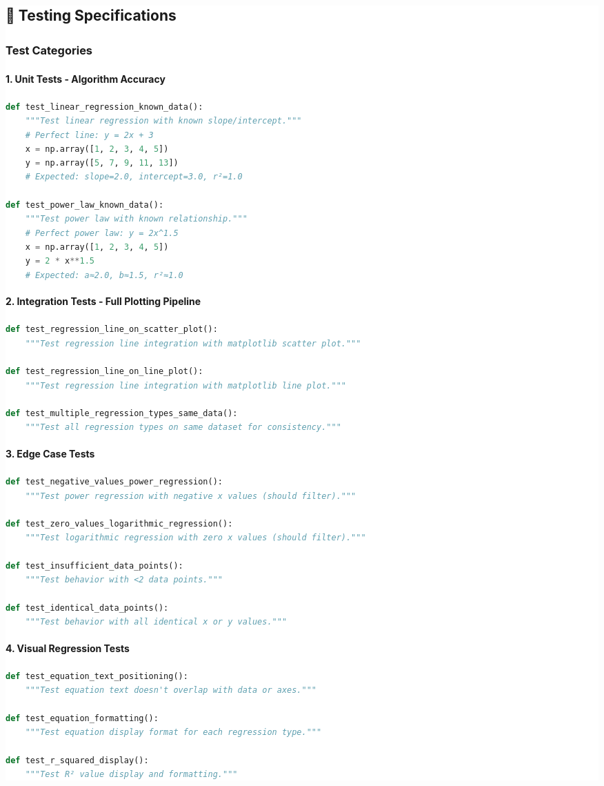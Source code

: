 ## 🧪 Testing Specifications

### Test Categories

#### 1. Unit Tests - Algorithm Accuracy
```python
def test_linear_regression_known_data():
    """Test linear regression with known slope/intercept."""
    # Perfect line: y = 2x + 3
    x = np.array([1, 2, 3, 4, 5])
    y = np.array([5, 7, 9, 11, 13])
    # Expected: slope=2.0, intercept=3.0, r²=1.0

def test_power_law_known_data():
    """Test power law with known relationship."""
    # Perfect power law: y = 2x^1.5
    x = np.array([1, 2, 3, 4, 5])
    y = 2 * x**1.5
    # Expected: a≈2.0, b≈1.5, r²≈1.0
```

#### 2. Integration Tests - Full Plotting Pipeline
```python
def test_regression_line_on_scatter_plot():
    """Test regression line integration with matplotlib scatter plot."""

def test_regression_line_on_line_plot():
    """Test regression line integration with matplotlib line plot."""

def test_multiple_regression_types_same_data():
    """Test all regression types on same dataset for consistency."""
```

#### 3. Edge Case Tests
```python
def test_negative_values_power_regression():
    """Test power regression with negative x values (should filter)."""

def test_zero_values_logarithmic_regression():
    """Test logarithmic regression with zero x values (should filter)."""

def test_insufficient_data_points():
    """Test behavior with <2 data points."""

def test_identical_data_points():
    """Test behavior with all identical x or y values."""
```

#### 4. Visual Regression Tests
```python
def test_equation_text_positioning():
    """Test equation text doesn't overlap with data or axes."""

def test_equation_formatting():
    """Test equation display format for each regression type."""

def test_r_squared_display():
    """Test R² value display and formatting."""
```
